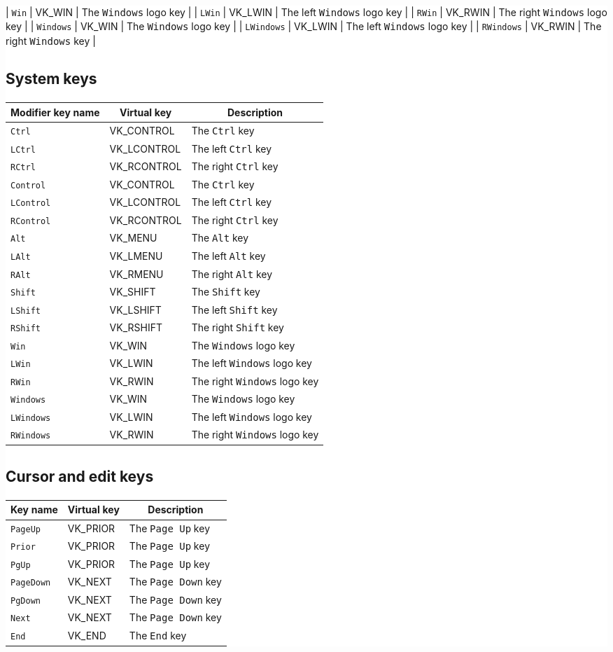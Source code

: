 | `Win`      | VK_WIN      | The <kbd>Windows</kbd> logo key |
| `LWin`     | VK_LWIN     | The left <kbd>Windows</kbd> logo key |
| `RWin`     | VK_RWIN     | The right <kbd>Windows</kbd> logo key |
| `Windows`  | VK_WIN      | The <kbd>Windows</kbd> logo key |
| `LWindows` | VK_LWIN     | The left <kbd>Windows</kbd> logo key |
| `RWindows` | VK_RWIN     | The right <kbd>Windows</kbd> key |

## System keys

| Modifier key name | Virtual key | Description |
| ----------------- | ----------- | ----------- |
| `Ctrl`     | VK_CONTROL   | The <kbd>Ctrl</kbd> key |
| `LCtrl`    | VK_LCONTROL  | The left <kbd>Ctrl</kbd> key |
| `RCtrl`    | VK_RCONTROL  | The right <kbd>Ctrl</kbd> key |
| `Control`  | VK_CONTROL   | The <kbd>Ctrl</kbd> key |
| `LControl` | VK_LCONTROL  | The left <kbd>Ctrl</kbd> key |
| `RControl` | VK_RCONTROL  | The right <kbd>Ctrl</kbd> key |
| `Alt`      | VK_MENU      | The <kbd>Alt</kbd> key |
| `LAlt`     | VK_LMENU     | The left <kbd>Alt</kbd> key |
| `RAlt`     | VK_RMENU     | The right <kbd>Alt</kbd> key |
| `Shift`    | VK_SHIFT     | The <kbd>Shift</kbd> key |
| `LShift`   | VK_LSHIFT    | The left <kbd>Shift</kbd> key |
| `RShift`   | VK_RSHIFT    | The right <kbd>Shift</kbd> key |
| `Win`      | VK_WIN       | The <kbd>Windows</kbd> logo key |
| `LWin`     | VK_LWIN      | The left <kbd>Windows</kbd> logo key |
| `RWin`     | VK_RWIN      | The right <kbd>Windows</kbd> logo key |
| `Windows`  | VK_WIN       | The <kbd>Windows</kbd> logo key |
| `LWindows` | VK_LWIN      | The left <kbd>Windows</kbd> logo key |
| `RWindows` | VK_RWIN      | The right <kbd>Windows</kbd> logo key |

## Cursor and edit keys

| Key name | Virtual key | Description |
| ----------------- | ----------- | ----------- |
| `PageUp`   | VK_PRIOR     | The <kbd>Page Up</kbd> key |
| `Prior`    | VK_PRIOR     | The <kbd>Page Up</kbd> key |
| `PgUp`     | VK_PRIOR     | The <kbd>Page Up</kbd> key |
| `PageDown` | VK_NEXT      | The <kbd>Page Down</kbd> key |
| `PgDown`   | VK_NEXT      | The <kbd>Page Down</kbd> key |
| `Next`     | VK_NEXT      | The <kbd>Page Down</kbd> key |
| `End`      | VK_END       | The <kbd>End</kbd> key |